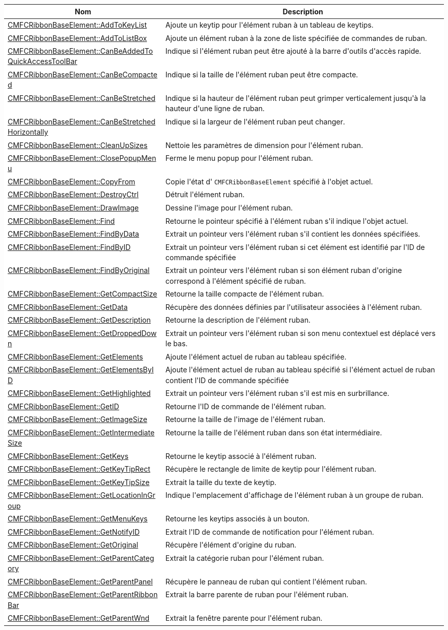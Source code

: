 |Nom|Description|  
|---------|-----------------|  
|[CMFCRibbonBaseElement::AddToKeyList](../Topic/CMFCRibbonBaseElement::AddToKeyList.md)|Ajoute un keytip pour l'élément ruban à un tableau de keytips.|  
|[CMFCRibbonBaseElement::AddToListBox](../Topic/CMFCRibbonBaseElement::AddToListBox.md)|Ajoute un élément ruban à la zone de liste spécifiée de commandes de ruban.|  
|[CMFCRibbonBaseElement::CanBeAddedToQuickAccessToolBar](../Topic/CMFCRibbonBaseElement::CanBeAddedToQuickAccessToolBar.md)|Indique si l'élément ruban peut être ajouté à la barre d'outils d'accès rapide.|  
|[CMFCRibbonBaseElement::CanBeCompacted](../Topic/CMFCRibbonBaseElement::CanBeCompacted.md)|Indique si la taille de l'élément ruban peut être compacte.|  
|[CMFCRibbonBaseElement::CanBeStretched](../Topic/CMFCRibbonBaseElement::CanBeStretched.md)|Indique si la hauteur de l'élément ruban peut grimper verticalement jusqu'à la hauteur d'une ligne de ruban.|  
|[CMFCRibbonBaseElement::CanBeStretchedHorizontally](../Topic/CMFCRibbonBaseElement::CanBeStretchedHorizontally.md)|Indique si la largeur de l'élément ruban peut changer.|  
|[CMFCRibbonBaseElement::CleanUpSizes](../Topic/CMFCRibbonBaseElement::CleanUpSizes.md)|Nettoie les paramètres de dimension pour l'élément ruban.|  
|[CMFCRibbonBaseElement::ClosePopupMenu](../Topic/CMFCRibbonBaseElement::ClosePopupMenu.md)|Ferme le menu popup pour l'élément ruban.|  
|[CMFCRibbonBaseElement::CopyFrom](../Topic/CMFCRibbonBaseElement::CopyFrom.md)|Copie l'état d' `CMFCRibbonBaseElement` spécifié à l'objet actuel.|  
|[CMFCRibbonBaseElement::DestroyCtrl](../Topic/CMFCRibbonBaseElement::DestroyCtrl.md)|Détruit l'élément ruban.|  
|[CMFCRibbonBaseElement::DrawImage](../Topic/CMFCRibbonBaseElement::DrawImage.md)|Dessine l'image pour l'élément ruban.|  
|[CMFCRibbonBaseElement::Find](../Topic/CMFCRibbonBaseElement::Find.md)|Retourne le pointeur spécifié à l'élément ruban s'il indique l'objet actuel.|  
|[CMFCRibbonBaseElement::FindByData](../Topic/CMFCRibbonBaseElement::FindByData.md)|Extrait un pointeur vers l'élément ruban s'il contient les données spécifiées.|  
|[CMFCRibbonBaseElement::FindByID](../Topic/CMFCRibbonBaseElement::FindByID.md)|Extrait un pointeur vers l'élément ruban si cet élément est identifié par l'ID de commande spécifiée|  
|[CMFCRibbonBaseElement::FindByOriginal](../Topic/CMFCRibbonBaseElement::FindByOriginal.md)|Extrait un pointeur vers l'élément ruban si son élément ruban d'origine correspond à l'élément spécifié de ruban.|  
|[CMFCRibbonBaseElement::GetCompactSize](../Topic/CMFCRibbonBaseElement::GetCompactSize.md)|Retourne la taille compacte de l'élément ruban.|  
|[CMFCRibbonBaseElement::GetData](../Topic/CMFCRibbonBaseElement::GetData.md)|Récupère des données définies par l'utilisateur associées à l'élément ruban.|  
|[CMFCRibbonBaseElement::GetDescription](../Topic/CMFCRibbonBaseElement::GetDescription.md)|Retourne la description de l'élément ruban.|  
|[CMFCRibbonBaseElement::GetDroppedDown](../Topic/CMFCRibbonBaseElement::GetDroppedDown.md)|Extrait un pointeur vers l'élément ruban si son menu contextuel est déplacé vers le bas.|  
|[CMFCRibbonBaseElement::GetElements](../Topic/CMFCRibbonBaseElement::GetElements.md)|Ajoute l'élément actuel de ruban au tableau spécifiée.|  
|[CMFCRibbonBaseElement::GetElementsByID](../Topic/CMFCRibbonBaseElement::GetElementsByID.md)|Ajoute l'élément actuel de ruban au tableau spécifié si l'élément actuel de ruban contient l'ID de commande spécifiée|  
|[CMFCRibbonBaseElement::GetHighlighted](../Topic/CMFCRibbonBaseElement::GetHighlighted.md)|Extrait un pointeur vers l'élément ruban s'il est mis en surbrillance.|  
|[CMFCRibbonBaseElement::GetID](../Topic/CMFCRibbonBaseElement::GetID.md)|Retourne l'ID de commande de l'élément ruban.|  
|[CMFCRibbonBaseElement::GetImageSize](../Topic/CMFCRibbonBaseElement::GetImageSize.md)|Retourne la taille de l'image de l'élément ruban.|  
|[CMFCRibbonBaseElement::GetIntermediateSize](../Topic/CMFCRibbonBaseElement::GetIntermediateSize.md)|Retourne la taille de l'élément ruban dans son état intermédiaire.|  
|[CMFCRibbonBaseElement::GetKeys](../Topic/CMFCRibbonBaseElement::GetKeys.md)|Retourne le keytip associé à l'élément ruban.|  
|[CMFCRibbonBaseElement::GetKeyTipRect](../Topic/CMFCRibbonBaseElement::GetKeyTipRect.md)|Récupère le rectangle de limite de keytip pour l'élément ruban.|  
|[CMFCRibbonBaseElement::GetKeyTipSize](../Topic/CMFCRibbonBaseElement::GetKeyTipSize.md)|Extrait la taille du texte de keytip.|  
|[CMFCRibbonBaseElement::GetLocationInGroup](../Topic/CMFCRibbonBaseElement::GetLocationInGroup.md)|Indique l'emplacement d'affichage de l'élément ruban à un groupe de ruban.|  
|[CMFCRibbonBaseElement::GetMenuKeys](../Topic/CMFCRibbonBaseElement::GetMenuKeys.md)|Retourne les keytips associés à un bouton.|  
|[CMFCRibbonBaseElement::GetNotifyID](../Topic/CMFCRibbonBaseElement::GetNotifyID.md)|Extrait l'ID de commande de notification pour l'élément ruban.|  
|[CMFCRibbonBaseElement::GetOriginal](../Topic/CMFCRibbonBaseElement::GetOriginal.md)|Récupère l'élément d'origine du ruban.|  
|[CMFCRibbonBaseElement::GetParentCategory](../Topic/CMFCRibbonBaseElement::GetParentCategory.md)|Extrait la catégorie ruban pour l'élément ruban.|  
|[CMFCRibbonBaseElement::GetParentPanel](../Topic/CMFCRibbonBaseElement::GetParentPanel.md)|Récupère le panneau de ruban qui contient l'élément ruban.|  
|[CMFCRibbonBaseElement::GetParentRibbonBar](../Topic/CMFCRibbonBaseElement::GetParentRibbonBar.md)|Extrait la barre parente de ruban pour l'élément ruban.|  
|[CMFCRibbonBaseElement::GetParentWnd](../Topic/CMFCRibbonBaseElement::GetParentWnd.md)|Extrait la fenêtre parente pour l'élément ruban.|  